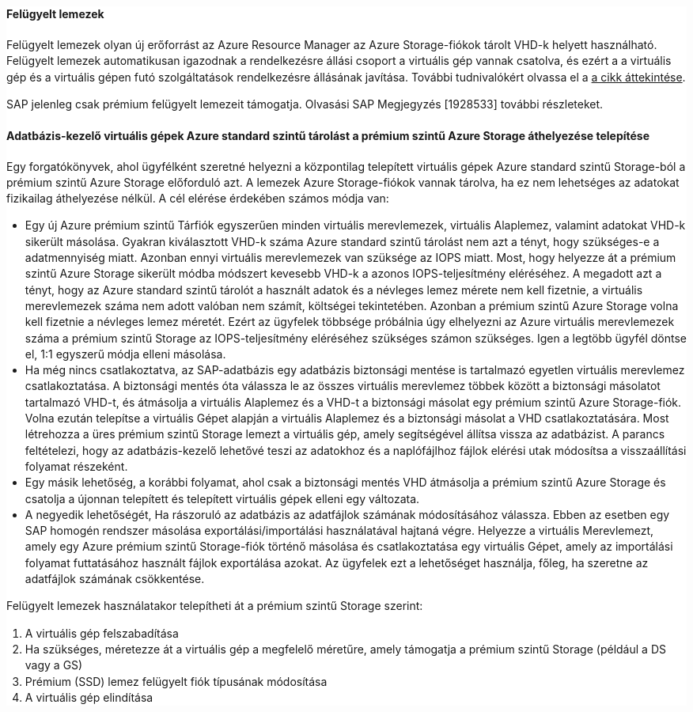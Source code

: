 #### <a name="f42c6cb5-d563-484d-9667-b07ae51bce29"></a>Felügyelt lemezek
Felügyelt lemezek olyan új erőforrást az Azure Resource Manager az Azure Storage-fiókok tárolt VHD-k helyett használható. Felügyelt lemezek automatikusan igazodnak a rendelkezésre állási csoport a virtuális gép vannak csatolva, és ezért a a virtuális gép és a virtuális gépen futó szolgáltatások rendelkezésre állásának javítása. További tudnivalókért olvassa el a [a cikk áttekintése](https://docs.microsoft.com/azure/storage/storage-managed-disks-overview).

SAP jelenleg csak prémium felügyelt lemezeit támogatja. Olvasási SAP Megjegyzés [1928533] további részleteket.

#### <a name="moving-deployed-dbms-vms-from-azure-standard-storage-to-azure-premium-storage"></a>Adatbázis-kezelő virtuális gépek Azure standard szintű tárolást a prémium szintű Azure Storage áthelyezése telepítése
Egy forgatókönyvek, ahol ügyfélként szeretné helyezni a központilag telepített virtuális gépek Azure standard szintű Storage-ból a prémium szintű Azure Storage előforduló azt. A lemezek Azure Storage-fiókok vannak tárolva, ha ez nem lehetséges az adatokat fizikailag áthelyezése nélkül. A cél elérése érdekében számos módja van:

* Egy új Azure prémium szintű Tárfiók egyszerűen minden virtuális merevlemezek, virtuális Alaplemez, valamint adatokat VHD-k sikerült másolása. Gyakran kiválasztott VHD-k száma Azure standard szintű tárolást nem azt a tényt, hogy szükséges-e a adatmennyiség miatt. Azonban ennyi virtuális merevlemezek van szüksége az IOPS miatt. Most, hogy helyezze át a prémium szintű Azure Storage sikerült módba módszert kevesebb VHD-k a azonos IOPS-teljesítmény eléréséhez. A megadott azt a tényt, hogy az Azure standard szintű tárolót a használt adatok és a névleges lemez mérete nem kell fizetnie, a virtuális merevlemezek száma nem adott valóban nem számít, költségei tekintetében. Azonban a prémium szintű Azure Storage volna kell fizetnie a névleges lemez méretét. Ezért az ügyfelek többsége próbálnia úgy elhelyezni az Azure virtuális merevlemezek száma a prémium szintű Storage az IOPS-teljesítmény eléréséhez szükséges számon szükséges. Igen a legtöbb ügyfél döntse el, 1:1 egyszerű módja elleni másolása.
* Ha még nincs csatlakoztatva, az SAP-adatbázis egy adatbázis biztonsági mentése is tartalmazó egyetlen virtuális merevlemez csatlakoztatása. A biztonsági mentés óta válassza le az összes virtuális merevlemez többek között a biztonsági másolatot tartalmazó VHD-t, és átmásolja a virtuális Alaplemez és a VHD-t a biztonsági másolat egy prémium szintű Azure Storage-fiók. Volna ezután telepítse a virtuális Gépet alapján a virtuális Alaplemez és a biztonsági másolat a VHD csatlakoztatására. Most létrehozza a üres prémium szintű Storage lemezt a virtuális gép, amely segítségével állítsa vissza az adatbázist. A parancs feltételezi, hogy az adatbázis-kezelő lehetővé teszi az adatokhoz és a naplófájlhoz fájlok elérési utak módosítsa a visszaállítási folyamat részeként.
* Egy másik lehetőség, a korábbi folyamat, ahol csak a biztonsági mentés VHD átmásolja a prémium szintű Azure Storage és csatolja a újonnan telepített és telepített virtuális gépek elleni egy változata.
* A negyedik lehetőségét, Ha rászoruló az adatbázis az adatfájlok számának módosításához válassza. Ebben az esetben egy SAP homogén rendszer másolása exportálási/importálási használatával hajtaná végre. Helyezze a virtuális Merevlemezt, amely egy Azure prémium szintű Storage-fiók történő másolása és csatlakoztatása egy virtuális Gépet, amely az importálási folyamat futtatásához használt fájlok exportálása azokat. Az ügyfelek ezt a lehetőséget használja, főleg, ha szeretne az adatfájlok számának csökkentése.

Felügyelt lemezek használatakor telepítheti át a prémium szintű Storage szerint:

1. A virtuális gép felszabadítása
2. Ha szükséges, méretezze át a virtuális gép a megfelelő méretűre, amely támogatja a prémium szintű Storage (például a DS vagy a GS)
3. Prémium (SSD) lemez felügyelt fiók típusának módosítása
4. A virtuális gép elindítása


[comment]: <> (Ha továbbra is igaz az ARM ESZKÖZBEN MSSedusch TODO tesztelése)
[comment]: <> (MSSedusch TODO, de ez a beállítás használja hálózati és tárolási sávszélesség-nem, akkor nem?)